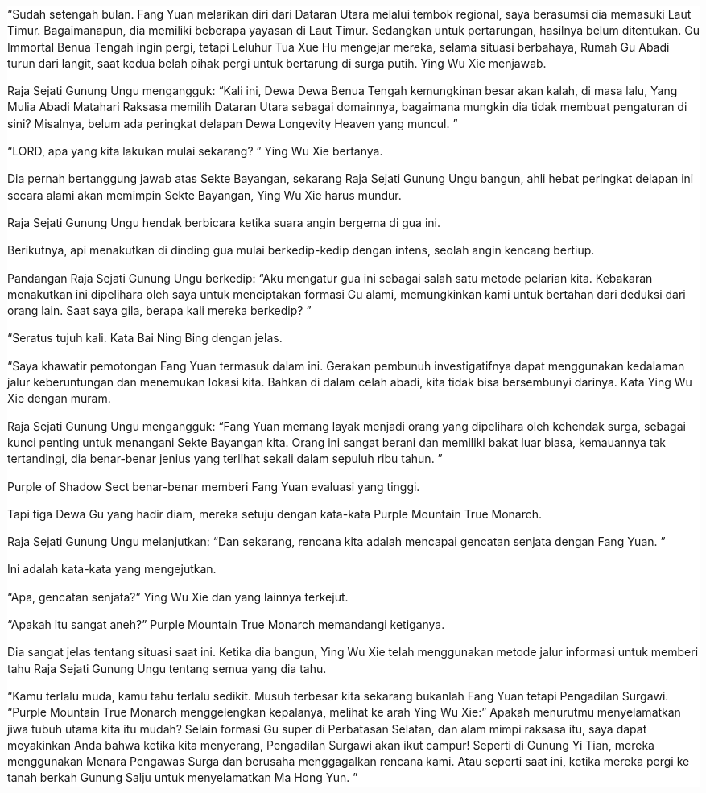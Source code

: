 “Sudah setengah bulan. Fang Yuan melarikan diri dari Dataran Utara melalui tembok regional, saya berasumsi dia memasuki Laut Timur. Bagaimanapun, dia memiliki beberapa yayasan di Laut Timur. Sedangkan untuk pertarungan, hasilnya belum ditentukan. Gu Immortal Benua Tengah ingin pergi, tetapi Leluhur Tua Xue Hu mengejar mereka, selama situasi berbahaya, Rumah Gu Abadi turun dari langit, saat kedua belah pihak pergi untuk bertarung di surga putih. Ying Wu Xie menjawab.

Raja Sejati Gunung Ungu mengangguk: “Kali ini, Dewa Dewa Benua Tengah kemungkinan besar akan kalah, di masa lalu, Yang Mulia Abadi Matahari Raksasa memilih Dataran Utara sebagai domainnya, bagaimana mungkin dia tidak membuat pengaturan di sini? Misalnya, belum ada peringkat delapan Dewa Longevity Heaven yang muncul. ”

“LORD, apa yang kita lakukan mulai sekarang? ” Ying Wu Xie bertanya.

Dia pernah bertanggung jawab atas Sekte Bayangan, sekarang Raja Sejati Gunung Ungu bangun, ahli hebat peringkat delapan ini secara alami akan memimpin Sekte Bayangan, Ying Wu Xie harus mundur.

Raja Sejati Gunung Ungu hendak berbicara ketika suara angin bergema di gua ini.

Berikutnya, api menakutkan di dinding gua mulai berkedip-kedip dengan intens, seolah angin kencang bertiup.

Pandangan Raja Sejati Gunung Ungu berkedip: “Aku mengatur gua ini sebagai salah satu metode pelarian kita. Kebakaran menakutkan ini dipelihara oleh saya untuk menciptakan formasi Gu alami, memungkinkan kami untuk bertahan dari deduksi dari orang lain. Saat saya gila, berapa kali mereka berkedip? ”

“Seratus tujuh kali. Kata Bai Ning Bing dengan jelas.

“Saya khawatir pemotongan Fang Yuan termasuk dalam ini. Gerakan pembunuh investigatifnya dapat menggunakan kedalaman jalur keberuntungan dan menemukan lokasi kita. Bahkan di dalam celah abadi, kita tidak bisa bersembunyi darinya. Kata Ying Wu Xie dengan muram.

Raja Sejati Gunung Ungu mengangguk: “Fang Yuan memang layak menjadi orang yang dipelihara oleh kehendak surga, sebagai kunci penting untuk menangani Sekte Bayangan kita. Orang ini sangat berani dan memiliki bakat luar biasa, kemauannya tak tertandingi, dia benar-benar jenius yang terlihat sekali dalam sepuluh ribu tahun. ”

Purple of Shadow Sect benar-benar memberi Fang Yuan evaluasi yang tinggi.

Tapi tiga Dewa Gu yang hadir diam, mereka setuju dengan kata-kata Purple Mountain True Monarch.

Raja Sejati Gunung Ungu melanjutkan: “Dan sekarang, rencana kita adalah mencapai gencatan senjata dengan Fang Yuan. ”



Ini adalah kata-kata yang mengejutkan.

“Apa, gencatan senjata?” Ying Wu Xie dan yang lainnya terkejut.

“Apakah itu sangat aneh?” Purple Mountain True Monarch memandangi ketiganya.

Dia sangat jelas tentang situasi saat ini. Ketika dia bangun, Ying Wu Xie telah menggunakan metode jalur informasi untuk memberi tahu Raja Sejati Gunung Ungu tentang semua yang dia tahu.

“Kamu terlalu muda, kamu tahu terlalu sedikit. Musuh terbesar kita sekarang bukanlah Fang Yuan tetapi Pengadilan Surgawi. “Purple Mountain True Monarch menggelengkan kepalanya, melihat ke arah Ying Wu Xie:” Apakah menurutmu menyelamatkan jiwa tubuh utama kita itu mudah? Selain formasi Gu super di Perbatasan Selatan, dan alam mimpi raksasa itu, saya dapat meyakinkan Anda bahwa ketika kita menyerang, Pengadilan Surgawi akan ikut campur! Seperti di Gunung Yi Tian, ​​mereka menggunakan Menara Pengawas Surga dan berusaha menggagalkan rencana kami. Atau seperti saat ini, ketika mereka pergi ke tanah berkah Gunung Salju untuk menyelamatkan Ma Hong Yun. ”

